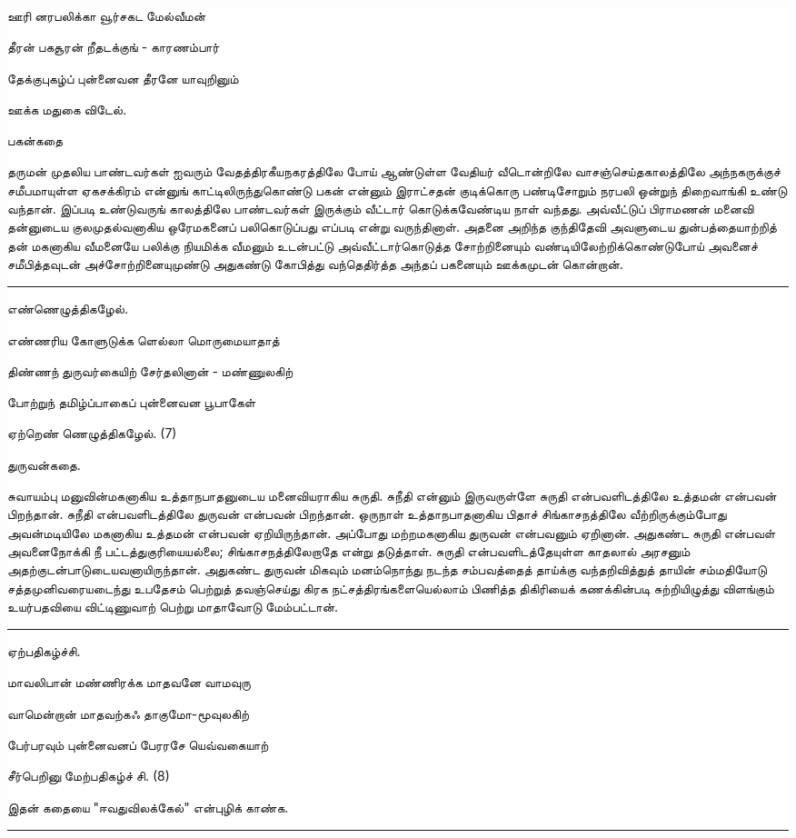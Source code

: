 
ஊரி னரபலிக்கா வூர்சகட மேல்வீமன்  

தீரன் பகசூரன் றீதடக்குங் - காரணம்பார்  

தேக்குபுகழ்ப் புன்னைவன தீரனே யாவுறினும்  

ஊக்க மதுகை விடேல்.  

பகன்கதை  

தருமன் முதலிய பாண்டவர்கள் ஐவரும் வேதத்திரகீயநகரத்திலே போய் ஆண்டுள்ள வேதியர் வீடொன்றிலே வாசஞ்செய்தகாலத்திலே அந்நகருக்குச் சமீபமாயுள்ள ஏகசக்கிரம் என்னுங் காட்டிலிருந்துகொண்டு பகன் என்னும் இராட்சதன் குடிக்கொரு பண்டிசோறும் நரபலி ஒன்றுந் திறைவாங்கி உண்டு வந்தான். இப்படி உண்டுவருங் காலத்திலே பாண்டவர்கள் இருக்கும் வீட்டார் கொடுக்கவேண்டிய நாள் வந்தது. அவ்வீட்டுப் பிராமணன் மனைவி தன்னுடைய குலமுதல்வனாகிய ஒரேமகனைப் பலிகொடுப்பது எப்படி என்று வருந்தினாள். அதனை அறிந்த குந்திதேவி அவளுடைய துன்பத்தையாற்றித் தன் மகனாகிய வீமனையே பலிக்கு நியமிக்க வீமனும் உடன்பட்டு அவ்வீட்டார்கொடுத்த சோற்றினையும் வண்டியிலேற்றிக்கொண்டுபோய் அவனைச் சமீபித்தவுடன் அச்சோற்றினையுமுண்டு அதுகண்டு கோபித்து வந்தெதிர்த்த அந்தப் பகனையும் ஊக்கமுடன் கொன்றான்.  

____________  

எண்ணெழுத்திகழேல்.  

  

எண்ணரிய கோளுடுக்க ளெல்லா மொருமையாதாத்  

திண்ணந் துருவர்கையிற் சேர்தலினான் - மண்ணுலகிற்  

போற்றுந் தமிழ்ப்பாகைப் புன்னைவன பூபாகேள்  

ஏற்றெண் ணெழுத்திகழேல். (7)  

துருவன்கதை.  

சுவாயம்பு மனுவின்மகனாகிய உத்தாநபாதனுடைய மனைவியராகிய சுருதி. சுநீதி என்னும் இருவருள்ளே சுருதி என்பவளிடத்திலே உத்தமன் என்பவன் பிறந்தான். சுநீதி என்பவளிடத்திலே துருவன் என்பவன் பிறந்தான். ஒருநாள் உத்தாநபாதனாகிய பிதாச் சிங்காசநத்திலே வீற்றிருக்கும்போது அவன்மடியிலே மகனாகிய உத்தமன் என்பவன் ஏறியிருந்தான். அப்போது மற்றமகனாகிய துருவன் என்பவனும் ஏறினான். அதுகண்ட சுருதி என்பவள் அவனைநோக்கி நீ பட்டத்துகுரியையல்லை; சிங்காசநத்திலேறாதே என்று தடுத்தாள். சுருதி என்பவளிடத்தேயுள்ள காதலால் அரசனும் அதற்குடன்பாடுடையவனாயிருந்தான். அதுகண்ட துருவன் மிகவும் மனம்நொந்து நடந்த சம்பவத்தைத் தாய்க்கு வந்தறிவித்துத் தாயின் சம்மதியோடு சத்தமுனிவரையடைந்து உபதேசம் பெற்றுத் தவஞ்செய்து கிரக நட்சத்திரங்களையெல்லாம் பிணித்த திகிரியைக் கணக்கின்படி சுற்றியிழுத்து விளங்கும் உயர்பதவியை விட்டிணுவாற் பெற்று மாதாவோடு மேம்பட்டான்.  

___________________  

ஏற்பதிகழ்ச்சி.  

  

மாவலிபான் மண்ணிரக்க மாதவனே வாமவுரு  

வாமென்றான் மாதவற்கஃ தாகுமோ-மூவுலகிற்  

பேர்பரவும் புன்னைவனப் பேரரசே யெவ்வகையாற்  

சீர்பெறினு மேற்பதிகழ்ச் சி. (8)  

இதன் கதையை "ஈவதுவிலக்கேல்" என்புழிக் காண்க.  

__________________  
